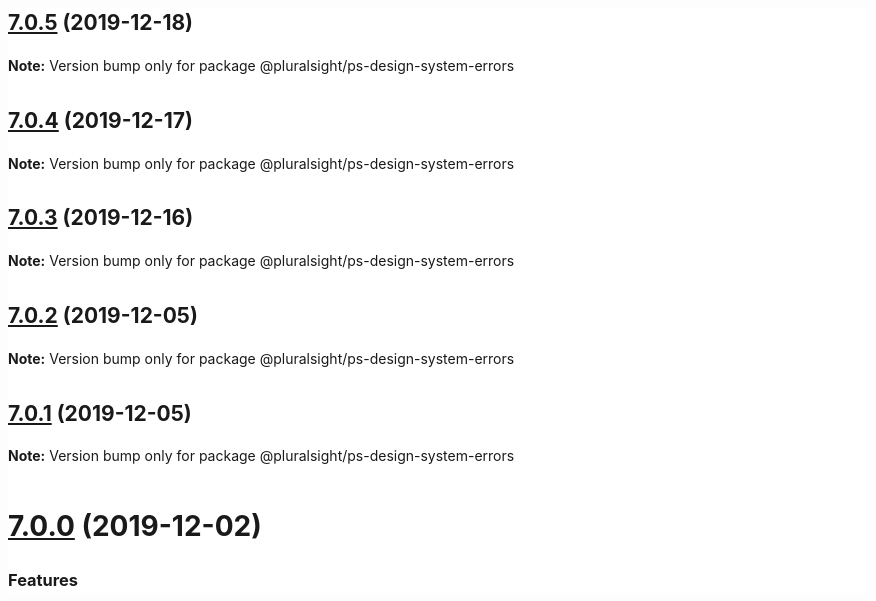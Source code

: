


## [7.0.5](https://github.com/pluralsight/design-system/compare/@pluralsight/ps-design-system-errors@7.0.4...@pluralsight/ps-design-system-errors@7.0.5) (2019-12-18)

**Note:** Version bump only for package @pluralsight/ps-design-system-errors





## [7.0.4](https://github.com/pluralsight/design-system/compare/@pluralsight/ps-design-system-errors@7.0.3...@pluralsight/ps-design-system-errors@7.0.4) (2019-12-17)

**Note:** Version bump only for package @pluralsight/ps-design-system-errors





## [7.0.3](https://github.com/pluralsight/design-system/compare/@pluralsight/ps-design-system-errors@7.0.2...@pluralsight/ps-design-system-errors@7.0.3) (2019-12-16)

**Note:** Version bump only for package @pluralsight/ps-design-system-errors





## [7.0.2](https://github.com/pluralsight/design-system/compare/@pluralsight/ps-design-system-errors@7.0.1...@pluralsight/ps-design-system-errors@7.0.2) (2019-12-05)

**Note:** Version bump only for package @pluralsight/ps-design-system-errors





## [7.0.1](https://github.com/pluralsight/design-system/compare/@pluralsight/ps-design-system-errors@7.0.0...@pluralsight/ps-design-system-errors@7.0.1) (2019-12-05)

**Note:** Version bump only for package @pluralsight/ps-design-system-errors





# [7.0.0](https://github.com/pluralsight/design-system/compare/@pluralsight/ps-design-system-errors@6.0.2...@pluralsight/ps-design-system-errors@7.0.0) (2019-12-02)


### Features
